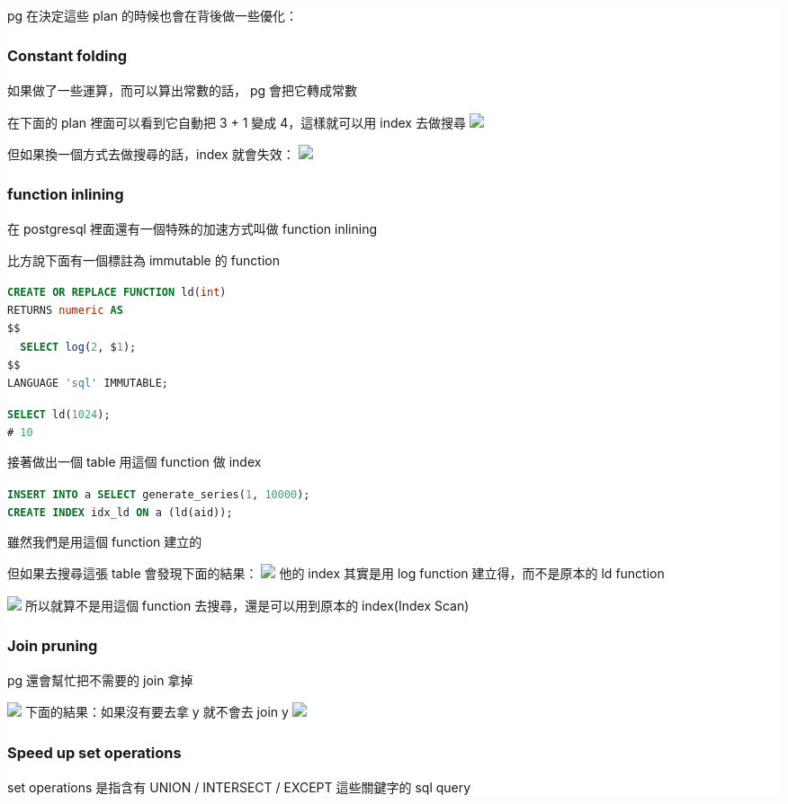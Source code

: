 pg 在決定這些 plan 的時候也會在背後做一些優化：
### Constant folding
如果做了一些運算，而可以算出常數的話， pg 會把它轉成常數

在下面的 plan 裡面可以看到它自動把 3 + 1 變成 4，這樣就可以用 index 去做搜尋
![](https://i.imgur.com/Qtpp56i.png)

但如果換一個方式去做搜尋的話，index 就會失效：
![](https://i.imgur.com/DqMLoNe.png)

### function inlining
在 postgresql 裡面還有一個特殊的加速方式叫做 function inlining

比方說下面有一個標註為 immutable 的 function
```sql
CREATE OR REPLACE FUNCTION ld(int)
RETURNS numeric AS
$$
  SELECT log(2, $1);
$$
LANGUAGE 'sql' IMMUTABLE;
```

```sql
SELECT ld(1024);
# 10
```

接著做出一個 table 用這個 function 做 index

```sql
INSERT INTO a SELECT generate_series(1, 10000);
CREATE INDEX idx_ld ON a (ld(aid));
```
雖然我們是用這個 function 建立的

但如果去搜尋這張 table 會發現下面的結果：
![](https://i.imgur.com/3zeUtgZ.png)
他的 index 其實是用 log function 建立得，而不是原本的 ld function

![](https://i.imgur.com/wMNVdKh.png)
所以就算不是用這個 function 去搜尋，還是可以用到原本的 index(Index Scan)

### Join pruning
pg 還會幫忙把不需要的 join 拿掉

![](https://i.imgur.com/NAvHvey.png)
下面的結果：如果沒有要去拿 y 就不會去 join y
![](https://i.imgur.com/djLLcIh.png)

### Speed up set operations
set operations 是指含有 UNION / INTERSECT / EXCEPT 這些關鍵字的 sql query
